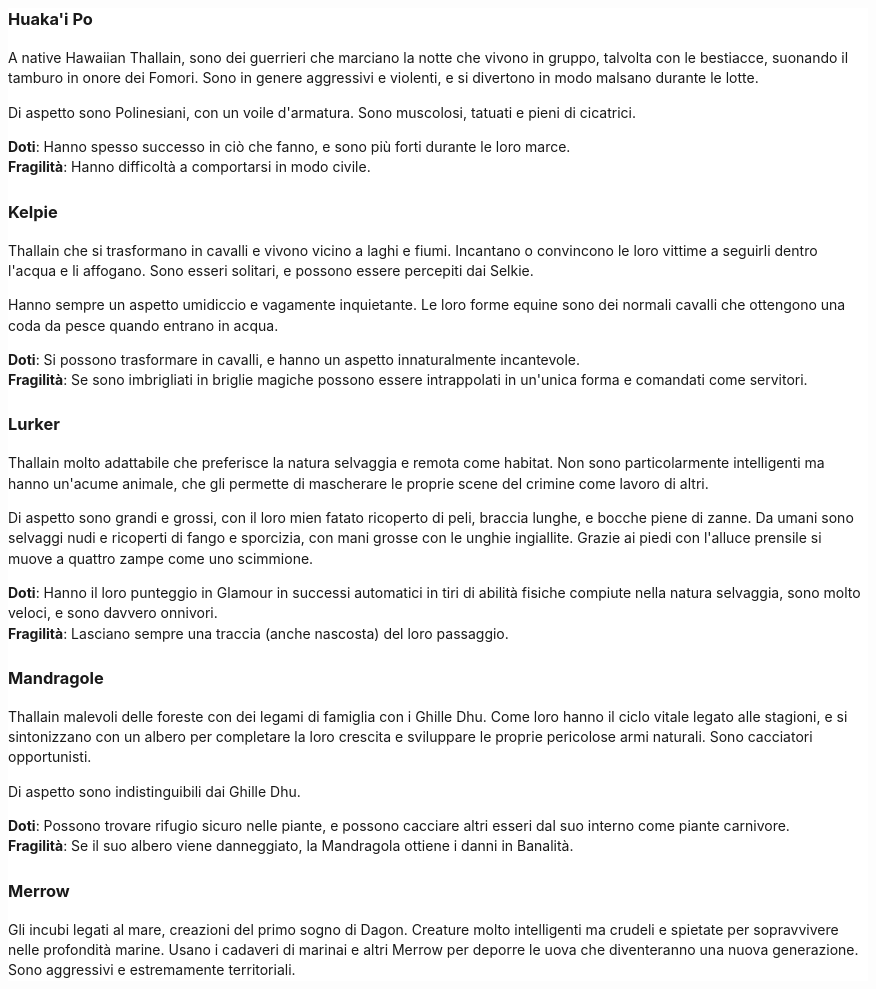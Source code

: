 ### Huaka'i Po   
A native Hawaiian Thallain, sono dei guerrieri che marciano la notte che vivono in gruppo, talvolta con le bestiacce, suonando il tamburo in onore dei Fomori. Sono in genere aggressivi e violenti, e si divertono in modo malsano durante le lotte.   

Di aspetto sono Polinesiani, con un voile d'armatura. Sono muscolosi, tatuati e pieni di cicatrici.   

**Doti**: Hanno spesso successo in ciò che fanno, e sono più forti durante le loro marce.   
**Fragilità**: Hanno difficoltà a comportarsi in modo civile.   

### Kelpie   
Thallain che si trasformano in cavalli e vivono vicino a laghi e fiumi. Incantano o convincono le loro vittime a seguirli dentro l'acqua e li affogano. Sono esseri solitari, e possono essere percepiti dai Selkie.   

Hanno sempre un aspetto umidiccio e vagamente inquietante. Le loro forme equine sono dei normali cavalli che ottengono una coda da pesce quando entrano in acqua.   

**Doti**: Si possono trasformare in cavalli, e hanno un aspetto innaturalmente incantevole.   
**Fragilità**: Se sono imbrigliati in briglie magiche possono essere intrappolati in un'unica forma e comandati come servitori.   

### Lurker
Thallain molto adattabile che preferisce la natura selvaggia e remota come habitat. Non sono particolarmente intelligenti ma hanno un'acume animale, che gli permette di mascherare le proprie scene del crimine come lavoro di altri.

Di aspetto sono grandi e grossi, con il loro mien fatato ricoperto di peli, braccia lunghe, e bocche piene di zanne. Da umani sono selvaggi nudi e ricoperti di fango e sporcizia, con mani grosse con le unghie ingiallite. Grazie ai piedi con l'alluce prensile si muove a quattro zampe come uno scimmione.

**Doti**: Hanno il loro punteggio in Glamour in successi automatici in tiri di abilità fisiche compiute nella natura selvaggia, sono molto veloci, e sono davvero onnivori.   
**Fragilità**: Lasciano sempre una traccia (anche nascosta) del loro passaggio.

### Mandragole
Thallain malevoli delle foreste con dei legami di famiglia con i Ghille Dhu. Come loro hanno il ciclo vitale legato alle stagioni, e si sintonizzano con un albero per completare la loro crescita e sviluppare le proprie pericolose armi naturali. Sono cacciatori opportunisti.

Di aspetto sono indistinguibili dai Ghille Dhu.

**Doti**: Possono trovare rifugio sicuro nelle piante, e possono cacciare altri esseri dal suo interno come piante carnivore.  
**Fragilità**: Se il suo albero viene danneggiato, la Mandragola ottiene i danni in Banalità.

### Merrow
Gli incubi legati al mare, creazioni del primo sogno di Dagon. Creature molto intelligenti ma crudeli e spietate per sopravvivere nelle profondità marine. Usano i cadaveri di marinai e altri Merrow per deporre le uova che diventeranno una nuova generazione. Sono aggressivi e estremamente territoriali.
